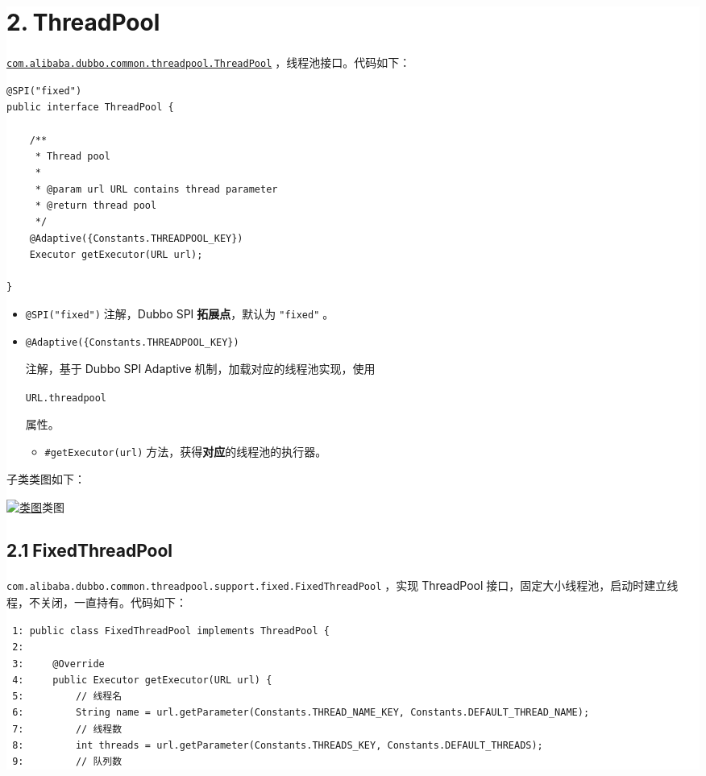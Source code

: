 
# 2. ThreadPool

[`com.alibaba.dubbo.common.threadpool.ThreadPool`](https://github.com/apache/incubator-dubbo/blob/bb8884e04433677d6abc6f05c6ad9d39e3dcf236/dubbo-common/src/main/java/com/alibaba/dubbo/common/threadpool/ThreadPool.java) ，线程池接口。代码如下：

```
@SPI("fixed")
public interface ThreadPool {

    /**
     * Thread pool
     *
     * @param url URL contains thread parameter
     * @return thread pool
     */
    @Adaptive({Constants.THREADPOOL_KEY})
    Executor getExecutor(URL url);

}
```

- `@SPI("fixed")` 注解，Dubbo SPI **拓展点**，默认为 `"fixed"` 。

- ```
  @Adaptive({Constants.THREADPOOL_KEY})
  ```

   

  注解，基于 Dubbo SPI Adaptive 机制，加载对应的线程池实现，使用

   

  ```
  URL.threadpool
  ```

   

  属性。

  - `#getExecutor(url)` 方法，获得**对应**的线程池的执行器。

子类类图如下：

[![类图](assets/02.png)](http://static.iocoder.cn/images/Dubbo/2018_03_05/02.png)类图

## 2.1 FixedThreadPool

`com.alibaba.dubbo.common.threadpool.support.fixed.FixedThreadPool` ，实现 ThreadPool 接口，固定大小线程池，启动时建立线程，不关闭，一直持有。代码如下：

```
 1: public class FixedThreadPool implements ThreadPool {
 2: 
 3:     @Override
 4:     public Executor getExecutor(URL url) {
 5:         // 线程名
 6:         String name = url.getParameter(Constants.THREAD_NAME_KEY, Constants.DEFAULT_THREAD_NAME);
 7:         // 线程数
 8:         int threads = url.getParameter(Constants.THREADS_KEY, Constants.DEFAULT_THREADS);
 9:         // 队列数